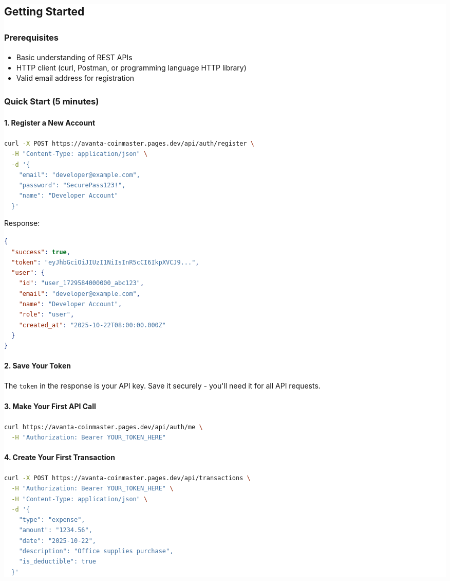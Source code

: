 
## Getting Started

### Prerequisites

- Basic understanding of REST APIs
- HTTP client (curl, Postman, or programming language HTTP library)
- Valid email address for registration

### Quick Start (5 minutes)

#### 1. Register a New Account

```bash
curl -X POST https://avanta-coinmaster.pages.dev/api/auth/register \
  -H "Content-Type: application/json" \
  -d '{
    "email": "developer@example.com",
    "password": "SecurePass123!",
    "name": "Developer Account"
  }'
```

Response:
```json
{
  "success": true,
  "token": "eyJhbGciOiJIUzI1NiIsInR5cCI6IkpXVCJ9...",
  "user": {
    "id": "user_1729584000000_abc123",
    "email": "developer@example.com",
    "name": "Developer Account",
    "role": "user",
    "created_at": "2025-10-22T08:00:00.000Z"
  }
}
```

#### 2. Save Your Token

The `token` in the response is your API key. Save it securely - you'll need it for all API requests.

#### 3. Make Your First API Call

```bash
curl https://avanta-coinmaster.pages.dev/api/auth/me \
  -H "Authorization: Bearer YOUR_TOKEN_HERE"
```

#### 4. Create Your First Transaction

```bash
curl -X POST https://avanta-coinmaster.pages.dev/api/transactions \
  -H "Authorization: Bearer YOUR_TOKEN_HERE" \
  -H "Content-Type: application/json" \
  -d '{
    "type": "expense",
    "amount": "1234.56",
    "date": "2025-10-22",
    "description": "Office supplies purchase",
    "is_deductible": true
  }'
```
